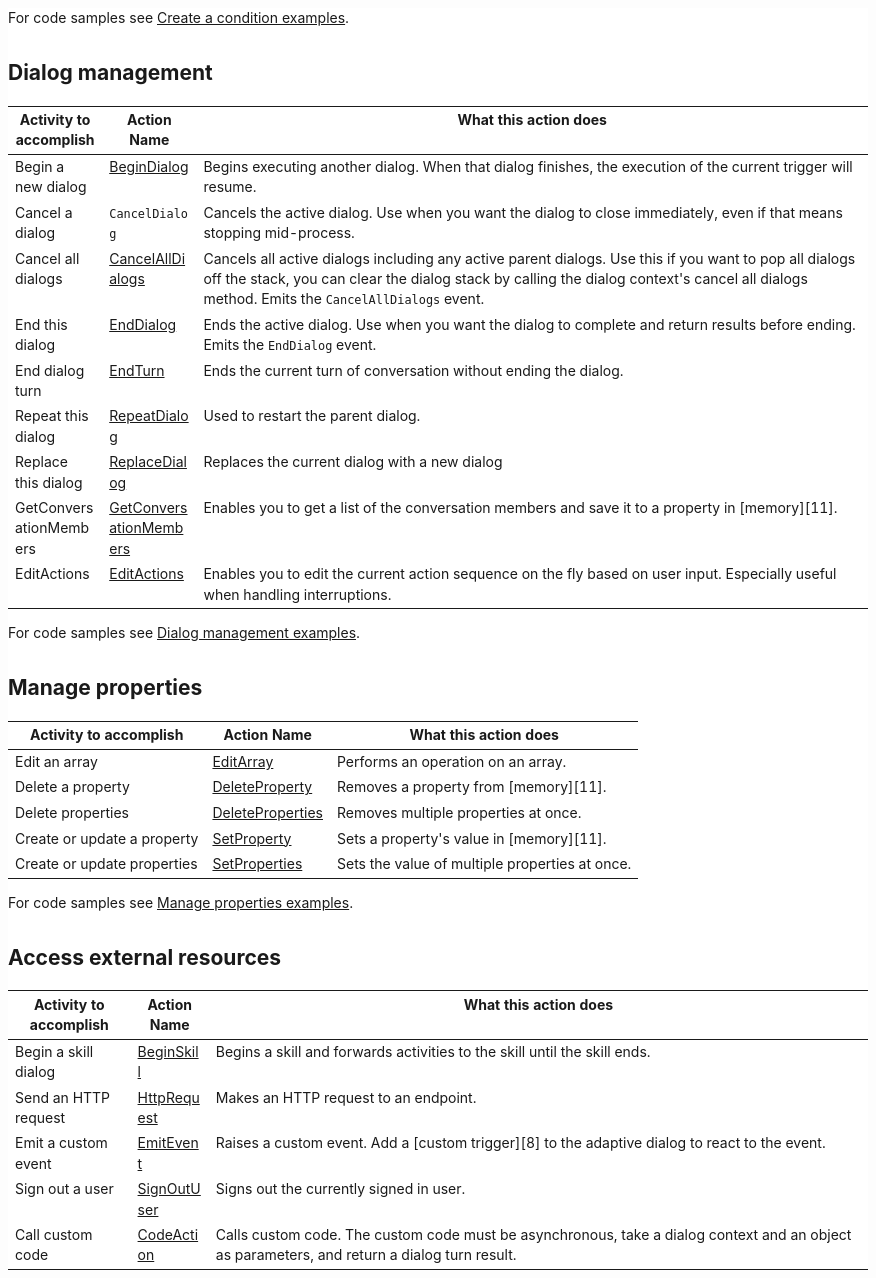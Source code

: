 For code samples see [Create a condition examples](#create-a-condition-examples).



## Dialog management

| Activity to accomplish | Action Name                      | What this action does                                                     |
| ---------------------- | -------------------------------- | ------------------------------------------------------------------------- |
| Begin a new dialog     | [BeginDialog](#begindialog)      | Begins executing another dialog. When that dialog finishes, the execution of the current trigger will resume.    |
| Cancel a dialog        | `CancelDialog`| Cancels the active dialog. Use when you want the dialog to close immediately, even if that means stopping mid-process.|
| Cancel all dialogs     | [CancelAllDialogs](#cancelalldialog)| Cancels all active dialogs including any active parent dialogs. Use this if you want to pop all dialogs off the stack, you can clear the dialog stack by calling the dialog context's cancel all dialogs method. Emits the `CancelAllDialogs` event.|
| End this dialog        | [EndDialog](#enddialog)          | Ends the active dialog.  Use when you want the dialog to complete and return results before ending. Emits the `EndDialog` event.|
| End dialog turn        | [EndTurn](#endturn)              | Ends the current turn of conversation without ending the dialog.          |
| Repeat this dialog     | [RepeatDialog](#repeatdialog)    | Used to restart the parent dialog.                                        |
| Replace this dialog    | [ReplaceDialog](#replacedialog)  | Replaces the current dialog with a new dialog                             |
| GetConversationMembers| [GetConversationMembers](#get-conversation-members) | Enables you to get a list of the conversation members and save it to a property in [memory][11].|
| EditActions    | [EditActions](#editactions) | Enables you to edit the current action sequence on the fly based on user input. Especially useful when handling interruptions.  |

For code samples see [Dialog management examples](#dialog-management-examples).



## Manage properties

| Activity to accomplish | Action Name                           | What this action does                          |
| ---------------------- | ------------------------------------- | ---------------------------------------------- |
| Edit an array          | [EditArray](#editarray)               | Performs an operation on an array.             |
| Delete a property      | [DeleteProperty](#deleteproperty)     | Removes a property from [memory][11].          |
| Delete properties      | [DeleteProperties](#deleteproperties) | Removes multiple properties at once.           |
| Create or update a property | [SetProperty](#setproperty)      | Sets a property's value in [memory][11].       |
| Create or update properties | [SetProperties](#setproperties)  | Sets the value of multiple properties at once. |

For code samples see [Manage properties examples](#manage-properties-examples).

## Access external resources

| Activity to accomplish | Action Name                  | What this action does                                                         |
| ---------------------- | ---------------------------- | ----------------------------------------------------------------------------- |
| Begin a skill dialog   | [BeginSkill](#beginskill)    | Begins a skill and forwards activities to the skill until the skill ends. |
| Send an HTTP request   | [HttpRequest](#httprequest)  | Makes an HTTP request to an endpoint.                                    |
| Emit a custom event    | [EmitEvent](#emitevent)      | Raises a custom event. Add a [custom trigger][8] to the adaptive dialog to react to the event. |
| Sign out a user        | [SignOutUser](#sign-out-user)| Signs out the currently signed in user.                                        |
| Call custom code       | [CodeAction](#codeaction)    | Calls custom code. The custom code must be asynchronous, take a dialog context and an object as parameters, and return a dialog turn result. |


[oauthinput]: ../adaptive-dialog/adaptive-dialog-prebuilt-inputs.md#oauthinput